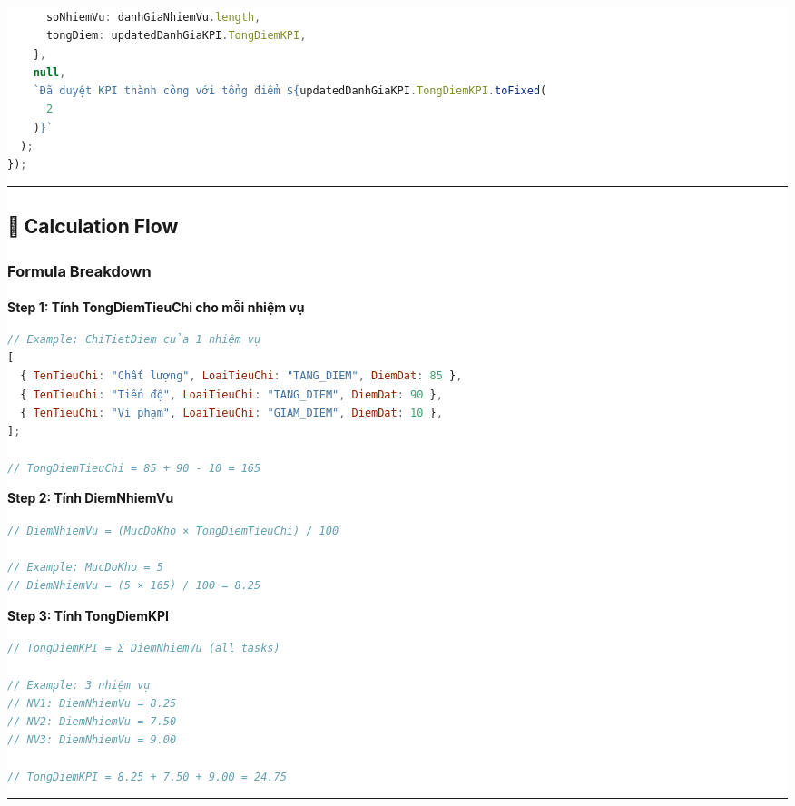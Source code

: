 ```javascript
      soNhiemVu: danhGiaNhiemVu.length,
      tongDiem: updatedDanhGiaKPI.TongDiemKPI,
    },
    null,
    `Đã duyệt KPI thành công với tổng điểm ${updatedDanhGiaKPI.TongDiemKPI.toFixed(
      2
    )}`
  );
});
```

---

## 🔄 Calculation Flow

### Formula Breakdown

**Step 1: Tính TongDiemTieuChi cho mỗi nhiệm vụ**

```javascript
// Example: ChiTietDiem của 1 nhiệm vụ
[
  { TenTieuChi: "Chất lượng", LoaiTieuChi: "TANG_DIEM", DiemDat: 85 },
  { TenTieuChi: "Tiến độ", LoaiTieuChi: "TANG_DIEM", DiemDat: 90 },
  { TenTieuChi: "Vi phạm", LoaiTieuChi: "GIAM_DIEM", DiemDat: 10 },
];

// TongDiemTieuChi = 85 + 90 - 10 = 165
```

**Step 2: Tính DiemNhiemVu**

```javascript
// DiemNhiemVu = (MucDoKho × TongDiemTieuChi) / 100

// Example: MucDoKho = 5
// DiemNhiemVu = (5 × 165) / 100 = 8.25
```

**Step 3: Tính TongDiemKPI**

```javascript
// TongDiemKPI = Σ DiemNhiemVu (all tasks)

// Example: 3 nhiệm vụ
// NV1: DiemNhiemVu = 8.25
// NV2: DiemNhiemVu = 7.50
// NV3: DiemNhiemVu = 9.00

// TongDiemKPI = 8.25 + 7.50 + 9.00 = 24.75
```

---
